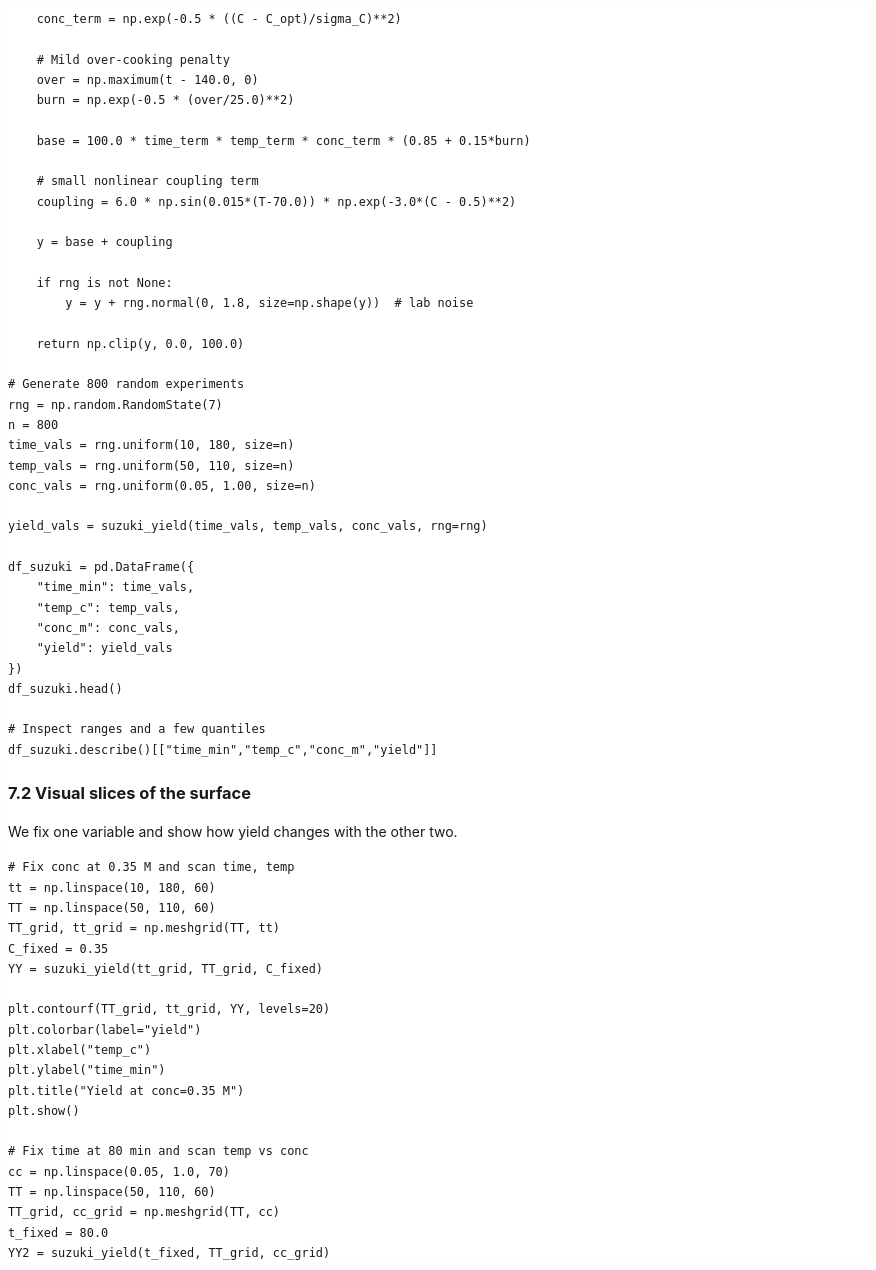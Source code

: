 ```{code-cell} ipython3
    conc_term = np.exp(-0.5 * ((C - C_opt)/sigma_C)**2)

    # Mild over-cooking penalty
    over = np.maximum(t - 140.0, 0)
    burn = np.exp(-0.5 * (over/25.0)**2)

    base = 100.0 * time_term * temp_term * conc_term * (0.85 + 0.15*burn)

    # small nonlinear coupling term
    coupling = 6.0 * np.sin(0.015*(T-70.0)) * np.exp(-3.0*(C - 0.5)**2)

    y = base + coupling

    if rng is not None:
        y = y + rng.normal(0, 1.8, size=np.shape(y))  # lab noise

    return np.clip(y, 0.0, 100.0)

# Generate 800 random experiments
rng = np.random.RandomState(7)
n = 800
time_vals = rng.uniform(10, 180, size=n)
temp_vals = rng.uniform(50, 110, size=n)
conc_vals = rng.uniform(0.05, 1.00, size=n)

yield_vals = suzuki_yield(time_vals, temp_vals, conc_vals, rng=rng)

df_suzuki = pd.DataFrame({
    "time_min": time_vals,
    "temp_c": temp_vals,
    "conc_m": conc_vals,
    "yield": yield_vals
})
df_suzuki.head()

# Inspect ranges and a few quantiles
df_suzuki.describe()[["time_min","temp_c","conc_m","yield"]]
```

### 7.2 Visual slices of the surface
We fix one variable and show how yield changes with the other two.
```{code-cell} ipython3
# Fix conc at 0.35 M and scan time, temp
tt = np.linspace(10, 180, 60)
TT = np.linspace(50, 110, 60)
TT_grid, tt_grid = np.meshgrid(TT, tt)
C_fixed = 0.35
YY = suzuki_yield(tt_grid, TT_grid, C_fixed)

plt.contourf(TT_grid, tt_grid, YY, levels=20)
plt.colorbar(label="yield")
plt.xlabel("temp_c")
plt.ylabel("time_min")
plt.title("Yield at conc=0.35 M")
plt.show()

# Fix time at 80 min and scan temp vs conc
cc = np.linspace(0.05, 1.0, 70)
TT = np.linspace(50, 110, 60)
TT_grid, cc_grid = np.meshgrid(TT, cc)
t_fixed = 80.0
YY2 = suzuki_yield(t_fixed, TT_grid, cc_grid)

```